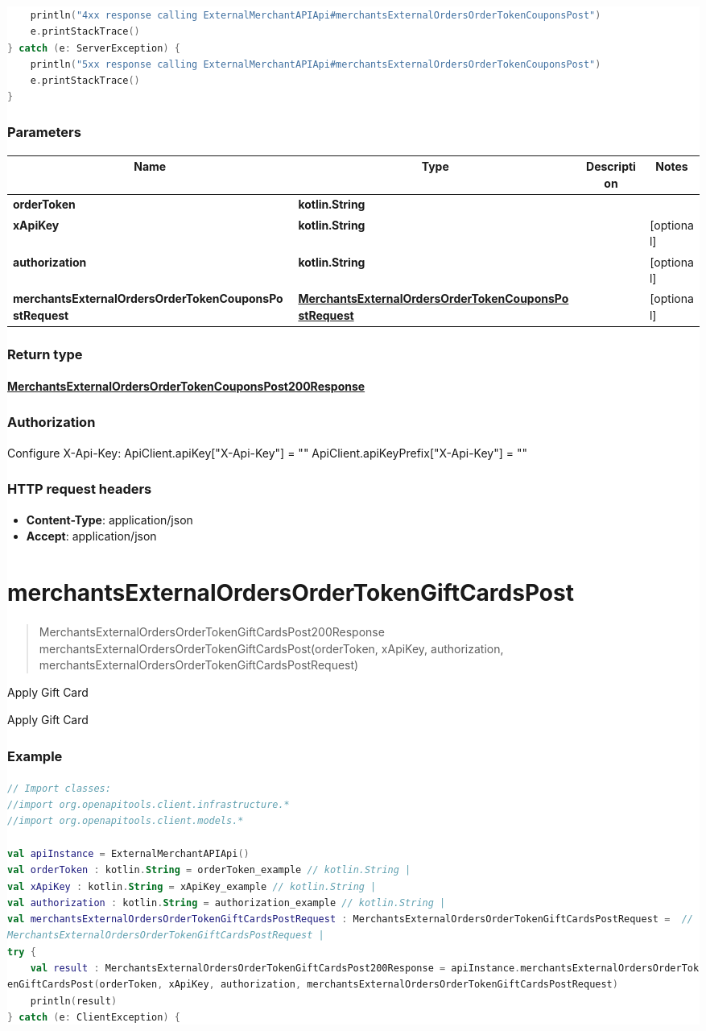 ```kotlin
    println("4xx response calling ExternalMerchantAPIApi#merchantsExternalOrdersOrderTokenCouponsPost")
    e.printStackTrace()
} catch (e: ServerException) {
    println("5xx response calling ExternalMerchantAPIApi#merchantsExternalOrdersOrderTokenCouponsPost")
    e.printStackTrace()
}
```

### Parameters

Name | Type | Description  | Notes
------------- | ------------- | ------------- | -------------
 **orderToken** | **kotlin.String**|  |
 **xApiKey** | **kotlin.String**|  | [optional]
 **authorization** | **kotlin.String**|  | [optional]
 **merchantsExternalOrdersOrderTokenCouponsPostRequest** | [**MerchantsExternalOrdersOrderTokenCouponsPostRequest**](MerchantsExternalOrdersOrderTokenCouponsPostRequest.md)|  | [optional]

### Return type

[**MerchantsExternalOrdersOrderTokenCouponsPost200Response**](MerchantsExternalOrdersOrderTokenCouponsPost200Response.md)

### Authorization


Configure X-Api-Key:
    ApiClient.apiKey["X-Api-Key"] = ""
    ApiClient.apiKeyPrefix["X-Api-Key"] = ""

### HTTP request headers

 - **Content-Type**: application/json
 - **Accept**: application/json

<a id="merchantsExternalOrdersOrderTokenGiftCardsPost"></a>
# **merchantsExternalOrdersOrderTokenGiftCardsPost**
> MerchantsExternalOrdersOrderTokenGiftCardsPost200Response merchantsExternalOrdersOrderTokenGiftCardsPost(orderToken, xApiKey, authorization, merchantsExternalOrdersOrderTokenGiftCardsPostRequest)

Apply Gift Card

Apply Gift Card

### Example
```kotlin
// Import classes:
//import org.openapitools.client.infrastructure.*
//import org.openapitools.client.models.*

val apiInstance = ExternalMerchantAPIApi()
val orderToken : kotlin.String = orderToken_example // kotlin.String | 
val xApiKey : kotlin.String = xApiKey_example // kotlin.String | 
val authorization : kotlin.String = authorization_example // kotlin.String | 
val merchantsExternalOrdersOrderTokenGiftCardsPostRequest : MerchantsExternalOrdersOrderTokenGiftCardsPostRequest =  // MerchantsExternalOrdersOrderTokenGiftCardsPostRequest | 
try {
    val result : MerchantsExternalOrdersOrderTokenGiftCardsPost200Response = apiInstance.merchantsExternalOrdersOrderTokenGiftCardsPost(orderToken, xApiKey, authorization, merchantsExternalOrdersOrderTokenGiftCardsPostRequest)
    println(result)
} catch (e: ClientException) {
```